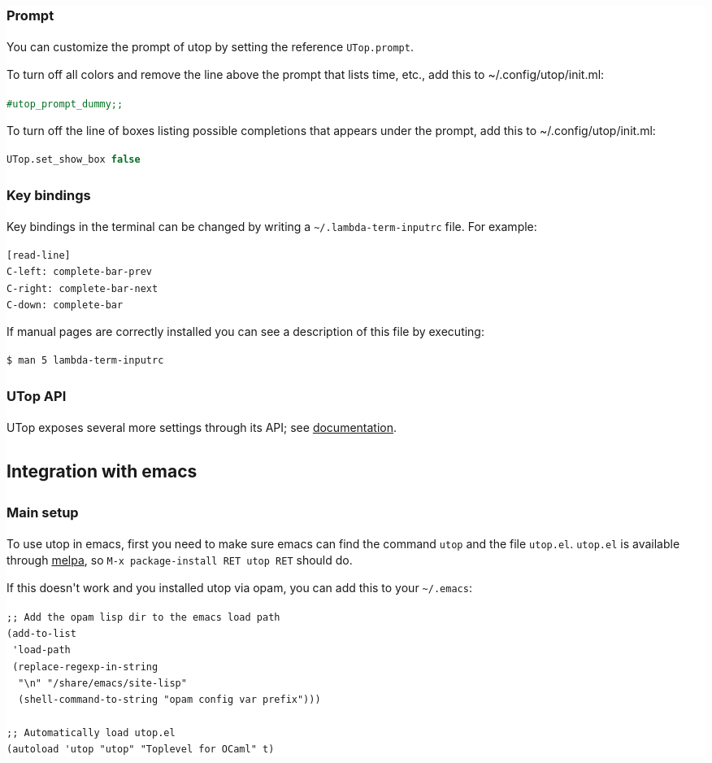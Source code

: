 ### Prompt

You can customize the prompt of utop by setting the reference
`UTop.prompt`.

To turn off all colors and remove the line above the prompt
that lists time, etc., add this to ~/.config/utop/init.ml:
```OCaml
#utop_prompt_dummy;;
```
To turn off the line of boxes listing possible completions that appears under
the prompt, add this to ~/.config/utop/init.ml:
```OCaml
UTop.set_show_box false
```

### Key bindings

Key bindings in the terminal can be changed by writing a
`~/.lambda-term-inputrc` file. For example:

    [read-line]
    C-left: complete-bar-prev
    C-right: complete-bar-next
    C-down: complete-bar

If manual pages are correctly installed you can see a description of
this file by executing:

    $ man 5 lambda-term-inputrc

### UTop API

UTop exposes several more settings through its API; see
[documentation](http://ocaml-community.github.io/utop).

Integration with emacs
----------------------

### Main setup

To use utop in emacs, first you need to make sure emacs can find the
command `utop` and the file `utop.el`. `utop.el` is available through
[melpa](https://melpa.org/), so `M-x package-install RET utop RET`
should do.

If this doesn't work and you installed utop via opam, you can add this
to your `~/.emacs`:

```elisp
;; Add the opam lisp dir to the emacs load path
(add-to-list
 'load-path
 (replace-regexp-in-string
  "\n" "/share/emacs/site-lisp"
  (shell-command-to-string "opam config var prefix")))

;; Automatically load utop.el
(autoload 'utop "utop" "Toplevel for OCaml" t)
```


[dune]: https://github.com/ocaml/dune